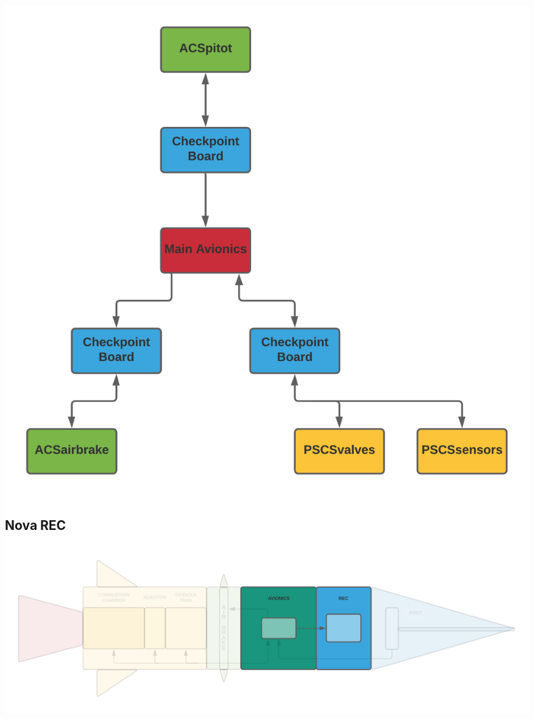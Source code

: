 ![img](/img/docs/quimera/arquitetura/boardslayout.png)
## Nova REC
![img](/img/docs/quimera/arquitetura/rocketREC.png)
